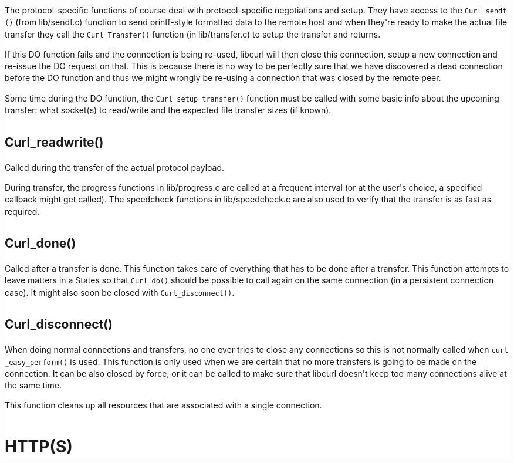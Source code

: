    The protocol-specific functions of course deal with protocol-specific
   negotiations and setup. They have access to the `Curl_sendf()` (from
   lib/sendf.c) function to send printf-style formatted data to the remote
   host and when they're ready to make the actual file transfer they call the
   `Curl_Transfer()` function (in lib/transfer.c) to setup the transfer and
   returns.

   If this DO function fails and the connection is being re-used, libcurl will
   then close this connection, setup a new connection and re-issue the DO
   request on that. This is because there is no way to be perfectly sure that
   we have discovered a dead connection before the DO function and thus we
   might wrongly be re-using a connection that was closed by the remote peer.

   Some time during the DO function, the `Curl_setup_transfer()` function must
   be called with some basic info about the upcoming transfer: what socket(s)
   to read/write and the expected file transfer sizes (if known).

<a name="Curl_readwrite"></a>
Curl_readwrite()
----------------

   Called during the transfer of the actual protocol payload.

   During transfer, the progress functions in lib/progress.c are called at a
   frequent interval (or at the user's choice, a specified callback might get
   called). The speedcheck functions in lib/speedcheck.c are also used to
   verify that the transfer is as fast as required.

<a name="Curl_done"></a>
Curl_done()
-----------

   Called after a transfer is done. This function takes care of everything
   that has to be done after a transfer. This function attempts to leave
   matters in a States so that `Curl_do()` should be possible to call again on
   the same connection (in a persistent connection case). It might also soon
   be closed with `Curl_disconnect()`.

<a name="Curl_disconnect"></a>
Curl_disconnect()
-----------------

   When doing normal connections and transfers, no one ever tries to close any
   connections so this is not normally called when `curl_easy_perform()` is
   used. This function is only used when we are certain that no more transfers
   is going to be made on the connection. It can be also closed by force, or
   it can be called to make sure that libcurl doesn't keep too many
   connections alive at the same time.

   This function cleans up all resources that are associated with a single
   connection.

<a name="http"></a>
HTTP(S)
=======
